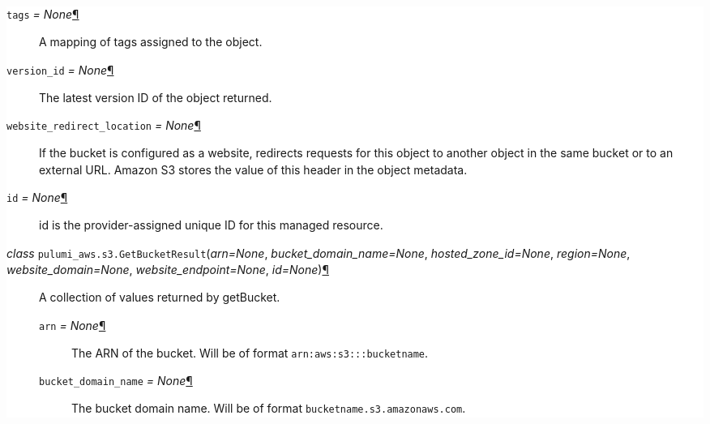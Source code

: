 <dl class="attribute">
<dt id="pulumi_aws.s3.GetBucketObjectResult.tags">
<code class="descname">tags</code><em class="property"> = None</em><a class="headerlink" href="#pulumi_aws.s3.GetBucketObjectResult.tags" title="Permalink to this definition">¶</a></dt>
<dd><p>A mapping of tags assigned to the object.</p>
</dd></dl>

<dl class="attribute">
<dt id="pulumi_aws.s3.GetBucketObjectResult.version_id">
<code class="descname">version_id</code><em class="property"> = None</em><a class="headerlink" href="#pulumi_aws.s3.GetBucketObjectResult.version_id" title="Permalink to this definition">¶</a></dt>
<dd><p>The latest version ID of the object returned.</p>
</dd></dl>

<dl class="attribute">
<dt id="pulumi_aws.s3.GetBucketObjectResult.website_redirect_location">
<code class="descname">website_redirect_location</code><em class="property"> = None</em><a class="headerlink" href="#pulumi_aws.s3.GetBucketObjectResult.website_redirect_location" title="Permalink to this definition">¶</a></dt>
<dd><p>If the bucket is configured as a website, redirects requests for this object to another object in the same bucket or to an external URL. Amazon S3 stores the value of this header in the object metadata.</p>
</dd></dl>

<dl class="attribute">
<dt id="pulumi_aws.s3.GetBucketObjectResult.id">
<code class="descname">id</code><em class="property"> = None</em><a class="headerlink" href="#pulumi_aws.s3.GetBucketObjectResult.id" title="Permalink to this definition">¶</a></dt>
<dd><p>id is the provider-assigned unique ID for this managed resource.</p>
</dd></dl>

</dd></dl>

<dl class="class">
<dt id="pulumi_aws.s3.GetBucketResult">
<em class="property">class </em><code class="descclassname">pulumi_aws.s3.</code><code class="descname">GetBucketResult</code><span class="sig-paren">(</span><em>arn=None</em>, <em>bucket_domain_name=None</em>, <em>hosted_zone_id=None</em>, <em>region=None</em>, <em>website_domain=None</em>, <em>website_endpoint=None</em>, <em>id=None</em><span class="sig-paren">)</span><a class="headerlink" href="#pulumi_aws.s3.GetBucketResult" title="Permalink to this definition">¶</a></dt>
<dd><p>A collection of values returned by getBucket.</p>
<dl class="attribute">
<dt id="pulumi_aws.s3.GetBucketResult.arn">
<code class="descname">arn</code><em class="property"> = None</em><a class="headerlink" href="#pulumi_aws.s3.GetBucketResult.arn" title="Permalink to this definition">¶</a></dt>
<dd><p>The ARN of the bucket. Will be of format <code class="docutils literal notranslate"><span class="pre">arn:aws:s3:::bucketname</span></code>.</p>
</dd></dl>

<dl class="attribute">
<dt id="pulumi_aws.s3.GetBucketResult.bucket_domain_name">
<code class="descname">bucket_domain_name</code><em class="property"> = None</em><a class="headerlink" href="#pulumi_aws.s3.GetBucketResult.bucket_domain_name" title="Permalink to this definition">¶</a></dt>
<dd><p>The bucket domain name. Will be of format <code class="docutils literal notranslate"><span class="pre">bucketname.s3.amazonaws.com</span></code>.</p>
</dd></dl>
